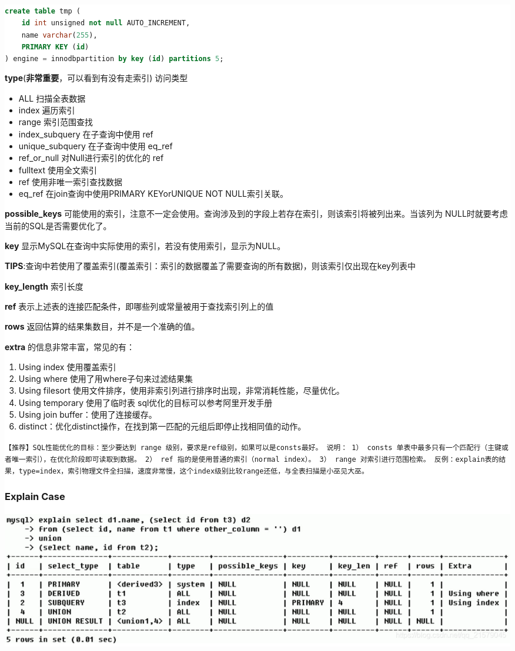 ```sql
create table tmp (    
    id int unsigned not null AUTO_INCREMENT,    
    name varchar(255),    
    PRIMARY KEY (id)
) engine = innodbpartition by key (id) partitions 5;
```

**type**(**非常重要**，可以看到有没有走索引) 访问类型

- ALL 扫描全表数据
- index 遍历索引
- range 索引范围查找
- index_subquery 在子查询中使用 ref
- unique_subquery 在子查询中使用 eq_ref
- ref_or_null 对Null进行索引的优化的 ref
- fulltext 使用全文索引
- ref 使用非唯一索引查找数据
- eq_ref 在join查询中使用PRIMARY KEYorUNIQUE NOT NULL索引关联。

**possible_keys** 可能使用的索引，注意不一定会使用。查询涉及到的字段上若存在索引，则该索引将被列出来。当该列为 NULL时就要考虑当前的SQL是否需要优化了。

**key** 显示MySQL在查询中实际使用的索引，若没有使用索引，显示为NULL。

**TIPS**:查询中若使用了覆盖索引(覆盖索引：索引的数据覆盖了需要查询的所有数据)，则该索引仅出现在key列表中

**key_length** 索引长度

**ref** 表示上述表的连接匹配条件，即哪些列或常量被用于查找索引列上的值

**rows** 返回估算的结果集数目，并不是一个准确的值。

**extra** 的信息非常丰富，常见的有：

1. Using index 使用覆盖索引
2. Using where 使用了用where子句来过滤结果集
3. Using filesort 使用文件排序，使用非索引列进行排序时出现，非常消耗性能，尽量优化。
4. Using temporary 使用了临时表 sql优化的目标可以参考阿里开发手册
5. Using join buffer：使用了连接缓存。
6. distinct：优化distinct操作，在找到第一匹配的元组后即停止找相同值的动作。

```
【推荐】SQL性能优化的目标：至少要达到 range 级别，要求是ref级别，如果可以是consts最好。 说明： 1） consts 单表中最多只有一个匹配行（主键或者唯一索引），在优化阶段即可读取到数据。 2） ref 指的是使用普通的索引（normal index）。 3） range 对索引进行范围检索。 反例：explain表的结果，type=index，索引物理文件全扫描，速度非常慢，这个index级别比较range还低，与全表扫描是小巫见大巫。
```



### Explain Case

![img](img/20190812192639363.png)
